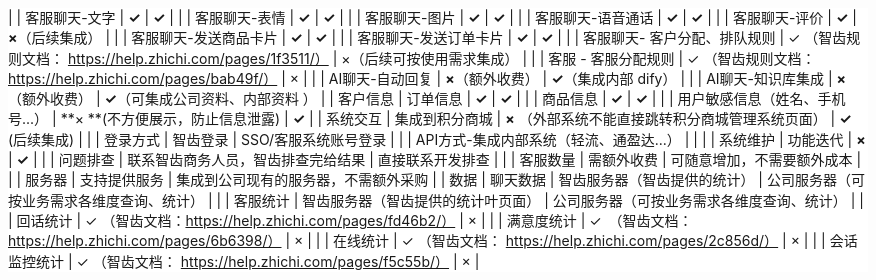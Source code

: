 |          | 客服聊天-文字                           | **✓**                                                       | **✓**                                      |
|          | 客服聊天-表情                           | **✓**                                                       | **✓**                                      |
|          | 客服聊天-图片                           | **✓**                                                       | **✓**                                      |
|          | 客服聊天-语音通话                       | **✓**                                                       | **✓**                                      |
|          | 客服聊天-评价                           | **✓**                                                       | **×**（后续集成）                          |
|          | 客服聊天-发送商品卡片                   | **✓**                                                       | **✓**                                      |
|          | 客服聊天-发送订单卡片                   | **✓**                                                       | **✓**                                      |
|          | 客服聊天- 客户分配、排队规则            | ✓  （智齿规则文档： https://help.zhichi.com/pages/1f3511/） | ×（后续可按使用需求集成）                  |
|          | 客服 - 客服分配规则                     | ✓ （智齿规则文档： https://help.zhichi.com/pages/bab49f/）  | ×                                          |
|          | AI聊天-自动回复                         | **×**（额外收费）                                           | **✓**（集成内部 dify）                     |
|          | AI聊天-知识库集成                       | **×**（额外收费）                                           | **✓**（可集成公司资料、内部资料 ）         |
| 客户信息 | 订单信息                                | **✓**                                                       | **✓**                                      |
|          | 商品信息                                | **✓**                                                       | **✓**                                      |
|          | 用户敏感信息（姓名、手机号...）         | **× **(不方便展示，防止信息泄露)                            | **✓**                                      |
| 系统交互 | 集成到积分商城                          | **×** （外部系统不能直接跳转积分商城管理系统页面）          | **✓** (后续集成)                           |
|          | 登录方式                                | 智齿登录                                                    | SSO/客服系统账号登录                       |
|          | API方式-集成内部系统（轻流、通盈达...） |                                                             |                                            |
| 系统维护 | 功能迭代                                | **×**                                                       | **✓**                                      |
|          | 问题排查                                | 联系智齿商务人员，智齿排查完给结果                          | 直接联系开发排查                           |
|          | 客服数量                                | 需额外收费                                                  | 可随意增加，不需要额外成本                 |
|          | 服务器                                  | 支持提供服务                                                | 集成到公司现有的服务器，不需额外采购       |
| 数据     | 聊天数据                                | 智齿服务器（智齿提供的统计）                                | 公司服务器（可按业务需求各维度查询、统计） |
|          | 客服统计                                | 智齿服务器（智齿提供的统计叶页面）                          | 公司服务器（可按业务需求各维度查询、统计） |
|          | 回话统计                                | ✓ （智齿文档：https://help.zhichi.com/pages/fd46b2/）       | ×                                          |
|          | 满意度统计                              | ✓　（智齿文档：https://help.zhichi.com/pages/6b6398/）      | ×                                          |
|          | 在线统计                                | ✓ （智齿文档： https://help.zhichi.com/pages/2c856d/）      | ×                                          |
|          | 会话监控统计                            | ✓ （智齿文档： https://help.zhichi.com/pages/f5c55b/）      | ×                                          |



